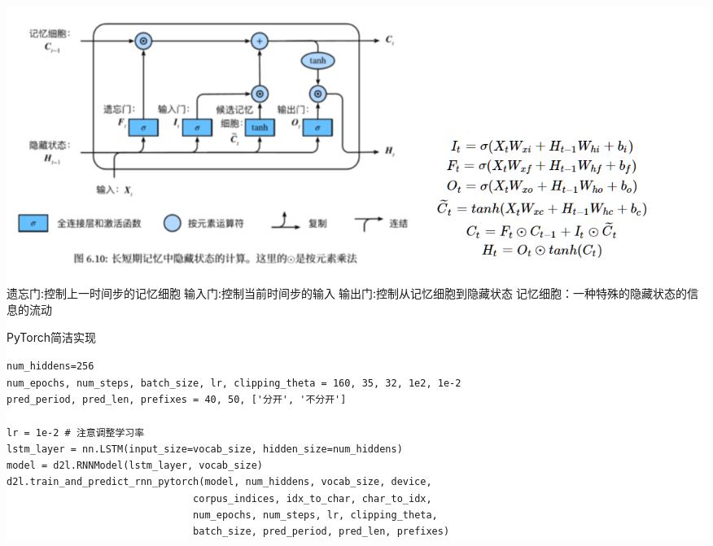 <img src="Task03_Images/RnzRBNhQdxe50EhKTpKbP.png" style="zoom:80%;" />

<img src="Task03_Images/image-20200216132149382.png" alt="image-20200216132149382" style="zoom:80%;" />

遗忘门:控制上一时间步的记忆细胞 输入门:控制当前时间步的输入
输出门:控制从记忆细胞到隐藏状态
记忆细胞：⼀种特殊的隐藏状态的信息的流动

PyTorch简洁实现

```
num_hiddens=256
num_epochs, num_steps, batch_size, lr, clipping_theta = 160, 35, 32, 1e2, 1e-2
pred_period, pred_len, prefixes = 40, 50, ['分开', '不分开']

lr = 1e-2 # 注意调整学习率
lstm_layer = nn.LSTM(input_size=vocab_size, hidden_size=num_hiddens)
model = d2l.RNNModel(lstm_layer, vocab_size)
d2l.train_and_predict_rnn_pytorch(model, num_hiddens, vocab_size, device,
                                corpus_indices, idx_to_char, char_to_idx,
                                num_epochs, num_steps, lr, clipping_theta,
                                batch_size, pred_period, pred_len, prefixes)
```
